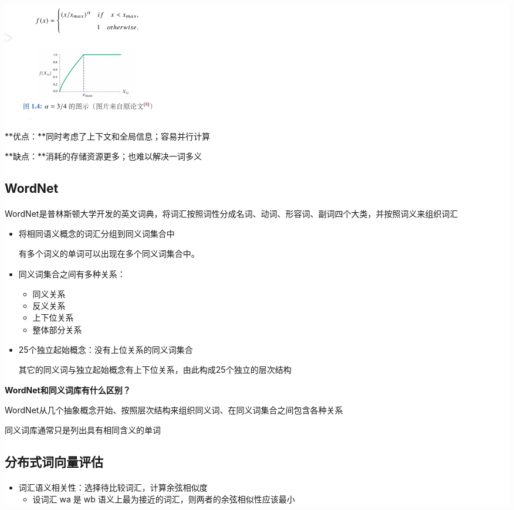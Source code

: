 <img src="自然语言处理总结.assets/image-20240616193301890.png" alt="image-20240616193301890" style="zoom:50%;" />

**优点：**同时考虑了上下文和全局信息；容易并行计算

**缺点：**消耗的存储资源更多；也难以解决一词多义

## WordNet

WordNet是普林斯顿大学开发的英文词典，将词汇按照词性分成名词、动词、形容词、副词四个大类，并按照词义来组织词汇

- 将相同语义概念的词汇分组到同义词集合中

    有多个词义的单词可以出现在多个同义词集合中。

- 同义词集合之间有多种关系：

    - 同义关系
    - 反义关系
    - 上下位关系
    - 整体部分关系

- 25个独立起始概念：没有上位关系的同义词集合

    其它的同义词与独立起始概念有上下位关系，由此构成25个独立的层次结构

**WordNet和同义词库有什么区别？**

WordNet从几个抽象概念开始、按照层次结构来组织同义词、在同义词集合之间包含各种关系

同义词库通常只是列出具有相同含义的单词

## 分布式词向量评估

- 词汇语义相关性：选择待比较词汇，计算余弦相似度
    - 设词汇 wa 是 wb 语义上最为接近的词汇，则两者的余弦相似性应该最小
